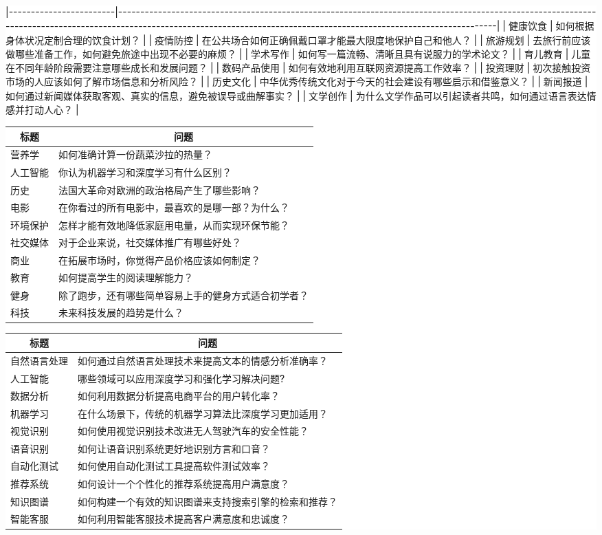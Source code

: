 |------------------------|---------------------------------------------------------------------------------------------------------------------------------------------------------------------------------------------------------------------------|
| 健康饮食            | 如何根据身体状况定制合理的饮食计划？                                                                                                                                                                 |
| 疫情防控             | 在公共场合如何正确佩戴口罩才能最大限度地保护自己和他人？                                                                                                                                           |
| 旅游规划             | 去旅行前应该做哪些准备工作，如何避免旅途中出现不必要的麻烦？                                                                                                                                             |
| 学术写作             | 如何写一篇流畅、清晰且具有说服力的学术论文？                                                                                                                                                       |
| 育儿教育             | 儿童在不同年龄阶段需要注意哪些成长和发展问题？                                                                                                                                                 |
| 数码产品使用     | 如何有效地利用互联网资源提高工作效率？                                                                                                                                                             |
| 投资理财             | 初次接触投资市场的人应该如何了解市场信息和分析风险？                                                                                                                                               |
| 历史文化             | 中华优秀传统文化对于今天的社会建设有哪些启示和借鉴意义？                                                                                                                                       |
| 新闻报道             | 如何通过新闻媒体获取客观、真实的信息，避免被误导或曲解事实？                                                                                                                                     |
| 文学创作             | 为什么文学作品可以引起读者共鸣，如何通过语言表达情感并打动人心？                                                                                                                         |

| 标题 | 问题 |
| --- | --- |
| 营养学 | 如何准确计算一份蔬菜沙拉的热量？|
| 人工智能 | 你认为机器学习和深度学习有什么区别？|
| 历史 | 法国大革命对欧洲的政治格局产生了哪些影响？|
| 电影 | 在你看过的所有电影中，最喜欢的是哪一部？为什么？|
| 环境保护 | 怎样才能有效地降低家庭用电量，从而实现环保节能？|
| 社交媒体 | 对于企业来说，社交媒体推广有哪些好处？|
| 商业 | 在拓展市场时，你觉得产品价格应该如何制定？|
| 教育 | 如何提高学生的阅读理解能力？|
| 健身 | 除了跑步，还有哪些简单容易上手的健身方式适合初学者？|
| 科技 | 未来科技发展的趋势是什么？|

|标题|问题|
|---|---|
|自然语言处理|如何通过自然语言处理技术来提高文本的情感分析准确率？|
|人工智能|哪些领域可以应用深度学习和强化学习解决问题?|
|数据分析|如何利用数据分析提高电商平台的用户转化率？|
|机器学习|在什么场景下，传统的机器学习算法比深度学习更加适用？|
|视觉识别|如何使用视觉识别技术改进无人驾驶汽车的安全性能？|
|语音识别|如何让语音识别系统更好地识别方言和口音？|
|自动化测试|如何使用自动化测试工具提高软件测试效率？|
|推荐系统|如何设计一个个性化的推荐系统提高用户满意度？|
|知识图谱|如何构建一个有效的知识图谱来支持搜索引擎的检索和推荐？|
|智能客服|如何利用智能客服技术提高客户满意度和忠诚度？|
